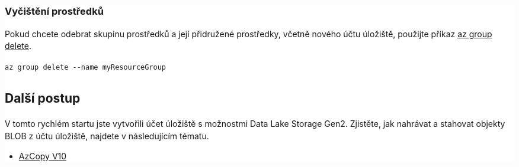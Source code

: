### <a name="clean-up-resources"></a>Vyčištění prostředků

Pokud chcete odebrat skupinu prostředků a její přidružené prostředky, včetně nového účtu úložiště, použijte příkaz [az group delete](/cli/azure/group).

```azurecli-interactive
az group delete --name myResourceGroup
```

## <a name="next-steps"></a>Další postup

V tomto rychlém startu jste vytvořili účet úložiště s možnostmi Data Lake Storage Gen2. Zjistěte, jak nahrávat a stahovat objekty BLOB z účtu úložiště, najdete v následujícím tématu.

* [AzCopy V10](https://docs.microsoft.com/azure/storage/common/storage-use-azcopy-v10?toc=%2fazure%2fstorage%2fblobs%2ftoc.json)
